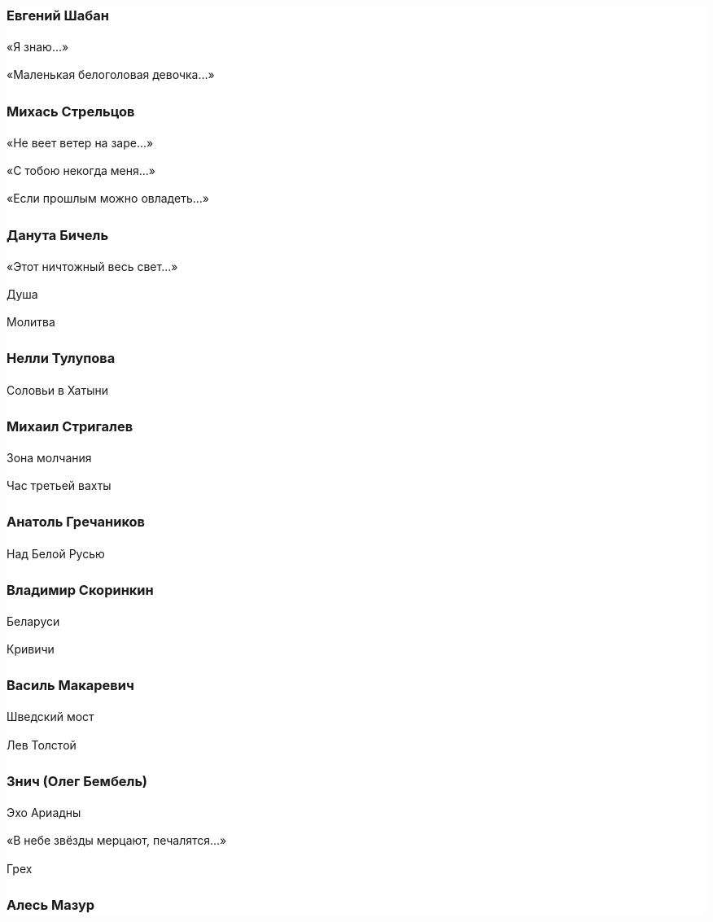 ### Евгений Шабан

«Я знаю...»

«Маленькая белоголовая девочка...»

### Михась Стрельцов

«Не веет ветер на заре...»

«С тобою некогда меня...»

«Если прошлым можно овладеть...»

### Данута Бичель

«Этот ничтожный весь свет...»

Душа

Молитва

### Нелли Тулупова

Соловьи в Хатыни

### Михаил Стригалев

Зона молчания

Час третьей вахты

### Анатоль Гречаников

Над Белой Русью

### Владимир Скоринкин

Беларуси

Кривичи

### Василь Макаревич

Шведский мост

Лев Толстой

### Знич (Олег Бембель)

Эхо Ариадны

«В небе звёзды мерцают, печалятся...»

Грех

### Алесь Мазур
